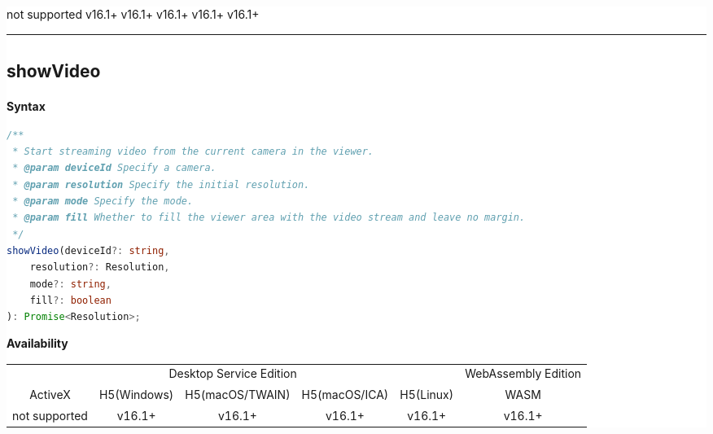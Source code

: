 <tr>
<td align="center">not supported  </td>
<td align="center">v16.1+ </td>
<td align="center">v16.1+</td>
<td align="center">v16.1+ </td>
<td align="center">v16.1+</td>
<td align="center">v16.1+</td>
</tr>

</table>
</div>

---

## showVideo

**Syntax**

```typescript
/**
 * Start streaming video from the current camera in the viewer.
 * @param deviceId Specify a camera.
 * @param resolution Specify the initial resolution.
 * @param mode Specify the mode.
 * @param fill Whether to fill the viewer area with the video stream and leave no margin.
 */
showVideo(deviceId?: string,
    resolution?: Resolution,
    mode?: string,
    fill?: boolean
): Promise<Resolution>;
```

**Availability**
<div class="availability">
<table>

<tr>
<td colspan="5" align="center">Desktop Service Edition</td>
<td>WebAssembly Edition</td>
</tr>

<tr>
<td align="center">ActiveX</td>
<td align="center">H5(Windows)</td>
<td align="center">H5(macOS/TWAIN)</td>
<td align="center">H5(macOS/ICA)</td>
<td align="center">H5(Linux)</td>
<td align="center">WASM</td>
</tr>

<tr>
<td align="center">not supported  </td>
<td align="center">v16.1+ </td>
<td align="center">v16.1+</td>
<td align="center">v16.1+ </td>
<td align="center">v16.1+</td>
<td align="center">v16.1+</td>
</tr>

